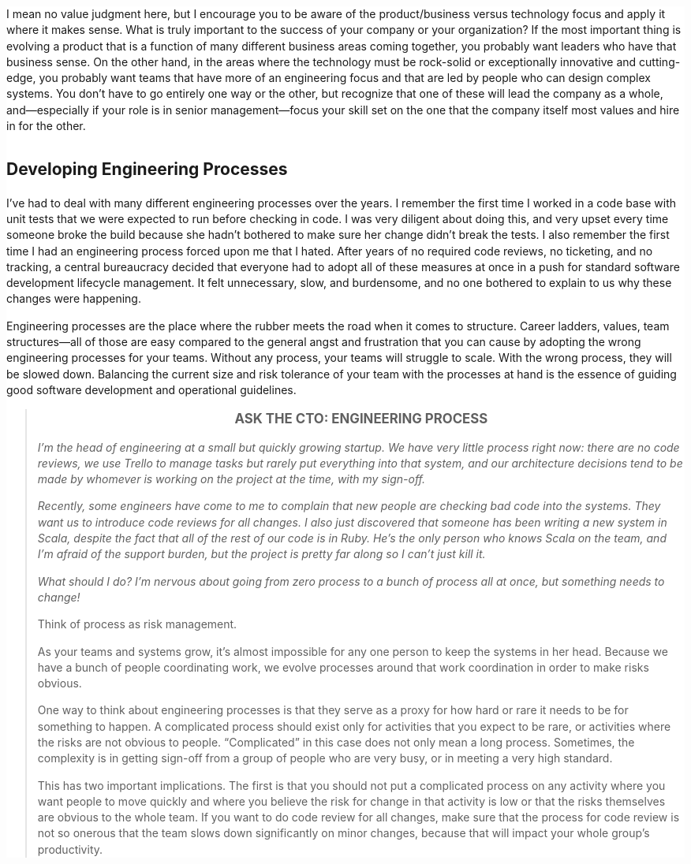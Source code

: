 I mean no value judgment here, but I encourage you to be aware of the product/business versus technology focus and apply it where it makes sense. What is truly important to the success of your company or your organization? If the most important thing is evolving a product that is a function of many different business areas coming together, you probably want leaders who have that business sense. On the other hand, in the areas where the technology must be rock-solid or exceptionally innovative and cutting-edge, you probably want teams that have more of an engineering focus and that are led by people who can design complex systems. You don’t have to go entirely one way or the other, but recognize that one of these will lead the company as a whole, and—especially if your role is in senior management—focus your skill set on the one that the company itself most values and hire in for the other.

## Developing Engineering Processes

I’ve had to deal with many different engineering processes over the years. I remember the first time I worked in a code base with unit tests that we were expected to run before checking in code. I was very diligent about doing this, and very upset every time someone broke the build because she hadn’t bothered to make sure her change didn’t break the tests. I also remember the first time I had an engineering process forced upon me that I hated. After years of no required code reviews, no ticketing, and no tracking, a central bureaucracy decided that everyone had to adopt all of these measures at once in a push for standard software development lifecycle management. It felt unnecessary, slow, and burdensome, and no one bothered to explain to us why these changes were happening.

Engineering processes are the place where the rubber meets the road when it comes to structure. Career ladders, values, team structures—all of those are easy compared to the general angst and frustration that you can cause by adopting the wrong engineering processes for your teams. Without any process, your teams will struggle to scale. With the wrong process, they will be slowed down. Balancing the current size and risk tolerance of your team with the processes at hand is the essence of guiding good software development and operational guidelines.

> <div style="text-align: center; font-size: 1.2em; font-weight: bold; margin-bottom: 8px;">ASK THE CTO: ENGINEERING PROCESS</div>
> 
> *I’m the head of engineering at a small but quickly growing startup. We have very little process right now: there are no code reviews, we use Trello to manage tasks but rarely put everything into that system, and our architecture decisions tend to be made by whomever is working on the project at the time, with my sign-off.*
> 
> *Recently, some engineers have come to me to complain that new people are checking bad code into the systems. They want us to introduce code reviews for all changes. I also just discovered that someone has been writing a new system in Scala, despite the fact that all of the rest of our code is in Ruby. He’s the only person who knows Scala on the team, and I’m afraid of the support burden, but the project is pretty far along so I can’t just kill it.*
> 
> *What should I do? I’m nervous about going from zero process to a bunch of process all at once, but something needs to change!*
> 
> Think of process as risk management.
> 
> As your teams and systems grow, it’s almost impossible for any one person to keep the systems in her head. Because we have a bunch of people coordinating work, we evolve processes around that work coordination in order to make risks obvious.
> 
> One way to think about engineering processes is that they serve as a proxy for how hard or rare it needs to be for something to happen. A complicated process should exist only for activities that you expect to be rare, or activities where the risks are not obvious to people. “Complicated” in this case does not only mean a long process. Sometimes, the complexity is in getting sign-off from a group of people who are very busy, or in meeting a very high standard.
> 
> This has two important implications. The first is that you should not put a complicated process on any activity where you want people to move quickly and where you believe the risk for change in that activity is low or that the risks themselves are obvious to the whole team. If you want to do code review for all changes, make sure that the process for code review is not so onerous that the team slows down significantly on minor changes, because that will impact your whole group’s productivity.